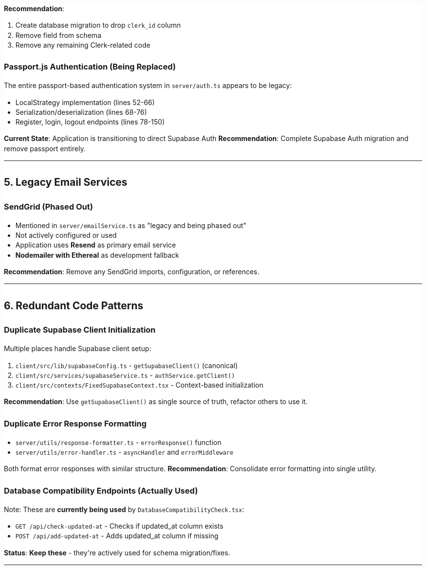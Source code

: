 **Recommendation**: 
1. Create database migration to drop `clerk_id` column
2. Remove field from schema
3. Remove any remaining Clerk-related code

### Passport.js Authentication (Being Replaced)
The entire passport-based authentication system in `server/auth.ts` appears to be legacy:
- LocalStrategy implementation (lines 52-66)
- Serialization/deserialization (lines 68-76)
- Register, login, logout endpoints (lines 78-150)

**Current State**: Application is transitioning to direct Supabase Auth
**Recommendation**: Complete Supabase Auth migration and remove passport entirely.

---

## 5. Legacy Email Services

### SendGrid (Phased Out)
- Mentioned in `server/emailService.ts` as "legacy and being phased out"
- Not actively configured or used
- Application uses **Resend** as primary email service
- **Nodemailer with Ethereal** as development fallback

**Recommendation**: Remove any SendGrid imports, configuration, or references.

---

## 6. Redundant Code Patterns

### Duplicate Supabase Client Initialization
Multiple places handle Supabase client setup:
1. `client/src/lib/supabaseConfig.ts` - `getSupabaseClient()` (canonical)
2. `client/src/services/supabaseService.ts` - `authService.getClient()`
3. `client/src/contexts/FixedSupabaseContext.tsx` - Context-based initialization

**Recommendation**: Use `getSupabaseClient()` as single source of truth, refactor others to use it.

### Duplicate Error Response Formatting
- `server/utils/response-formatter.ts` - `errorResponse()` function
- `server/utils/error-handler.ts` - `asyncHandler` and `errorMiddleware`

Both format error responses with similar structure.
**Recommendation**: Consolidate error formatting into single utility.

### Database Compatibility Endpoints (Actually Used)
Note: These are **currently being used** by `DatabaseCompatibilityCheck.tsx`:
- `GET /api/check-updated-at` - Checks if updated_at column exists
- `POST /api/add-updated-at` - Adds updated_at column if missing

**Status**: **Keep these** - they're actively used for schema migration/fixes.

---